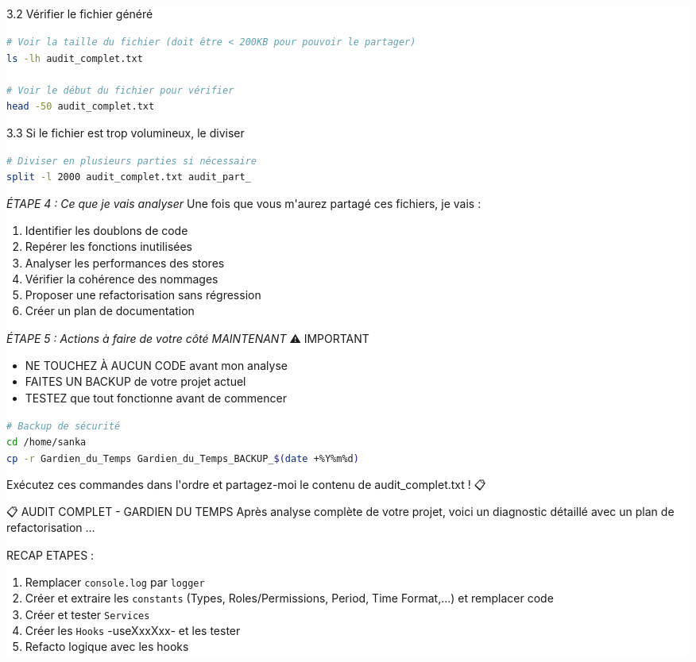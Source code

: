 3.2 Vérifier le fichier généré
```bash
# Voir la taille du fichier (doit être < 200KB pour pouvoir le partager)
ls -lh audit_complet.txt

# Voir le début du fichier pour vérifier
head -50 audit_complet.txt
```

3.3 Si le fichier est trop volumineux, le diviser
```bash
# Diviser en plusieurs parties si nécessaire
split -l 2000 audit_complet.txt audit_part_
```

*ÉTAPE 4 : Ce que je vais analyser*
Une fois que vous m'aurez partagé ces fichiers, je vais :

1. Identifier les doublons de code
2. Repérer les fonctions inutilisées
3. Analyser les performances des stores
4. Vérifier la cohérence des nommages
5. Proposer une refactorisation sans régression
6. Créer un plan de documentation


*ÉTAPE 5 : Actions à faire de votre côté MAINTENANT*
⚠️ IMPORTANT

- NE TOUCHEZ À AUCUN CODE avant mon analyse
- FAITES UN BACKUP de votre projet actuel
- TESTEZ que tout fonctionne avant de commencer

```bash
# Backup de sécurité
cd /home/sanka
cp -r Gardien_du_Temps Gardien_du_Temps_BACKUP_$(date +%Y%m%d)
```

Exécutez ces commandes dans l'ordre et partagez-moi le contenu de audit_complet.txt ! 📋

📋 AUDIT COMPLET - GARDIEN DU TEMPS
Après analyse complète de votre projet, voici un diagnostic détaillé avec un plan de refactorisation
...

RECAP ETAPES :

1. Remplacer `console.log` par `logger`
2. Créer et extraire les `constants` (Types, Roles/Permissions, Period, Time Format,...) et remplacer code
3. Créer et tester `Services`
4. Créer les `Hooks` -useXxxXxx- et les tester
5. Refacto logique avec les hooks
